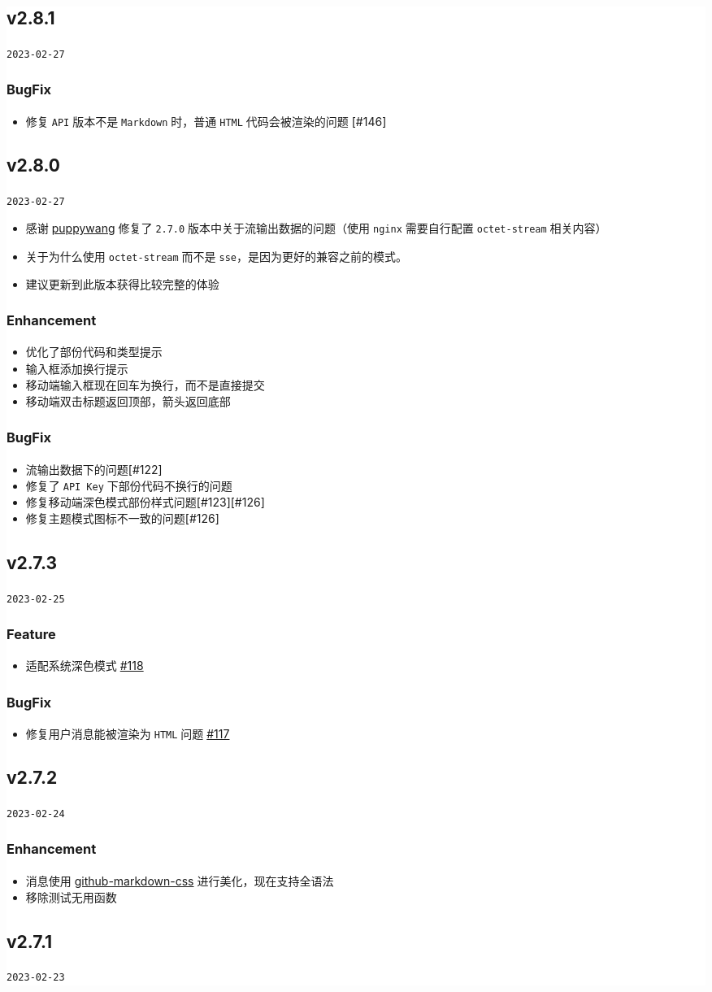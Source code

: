 ## v2.8.1

`2023-02-27`

### BugFix
- 修复 `API` 版本不是 `Markdown` 时，普通 `HTML` 代码会被渲染的问题 [#146]

## v2.8.0

`2023-02-27`

- 感谢 [puppywang](https://github.com/Chanzhaoyu/chatgpt-web/commit/628187f5c3348bda0d0518f90699a86525d19018) 修复了 `2.7.0` 版本中关于流输出数据的问题（使用 `nginx` 需要自行配置 `octet-stream` 相关内容）

- 关于为什么使用 `octet-stream` 而不是 `sse`，是因为更好的兼容之前的模式。

- 建议更新到此版本获得比较完整的体验

### Enhancement
- 优化了部份代码和类型提示
- 输入框添加换行提示
- 移动端输入框现在回车为换行，而不是直接提交
- 移动端双击标题返回顶部，箭头返回底部

### BugFix
- 流输出数据下的问题[#122]
- 修复了 `API Key` 下部份代码不换行的问题
- 修复移动端深色模式部份样式问题[#123][#126]
- 修复主题模式图标不一致的问题[#126]

## v2.7.3

`2023-02-25`

### Feature
- 适配系统深色模式 [#118](https://github.com/Chanzhaoyu/chatgpt-web/issues/103)
### BugFix
- 修复用户消息能被渲染为 `HTML` 问题 [#117](https://github.com/Chanzhaoyu/chatgpt-web/issues/117)

## v2.7.2

`2023-02-24`
### Enhancement
- 消息使用 [github-markdown-css](https://www.npmjs.com/package/github-markdown-css) 进行美化，现在支持全语法
- 移除测试无用函数

## v2.7.1

`2023-02-23`
